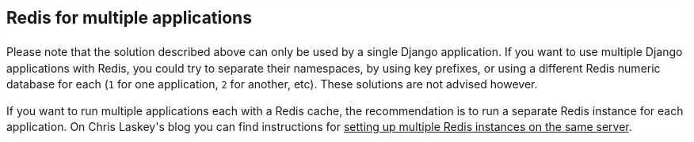 
## Redis for multiple applications

Please note that the solution described above can only be used by a single Django application. If you want to use multiple Django applications with Redis, you could try to separate their namespaces, by using key prefixes, or using a different Redis numeric database for each (`1` for one application, `2` for another, etc). These solutions are not advised however.

If you want to run multiple applications each with a Redis cache, the recommendation is to run a separate Redis instance for each application. On Chris Laskey's blog you can find instructions for [setting up multiple Redis instances on the same server](http://chrislaskey.com/blog/342/running-multiple-redis-instances-on-the-same-server/).
